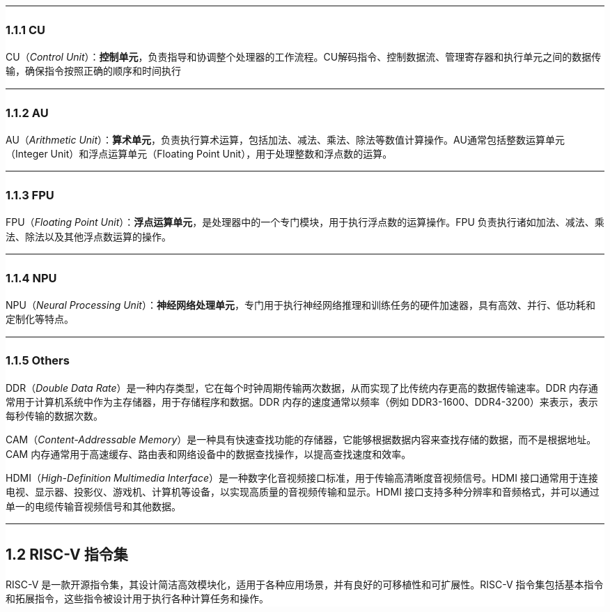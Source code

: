 ----

### 1.1.1 CU
CU（*Control Unit*）：**控制单元**，负责指导和协调整个处理器的工作流程。CU解码指令、控制数据流、管理寄存器和执行单元之间的数据传输，确保指令按照正确的顺序和时间执行

----

### 1.1.2 AU

AU（*Arithmetic Unit*）：**算术单元**，负责执行算术运算，包括加法、减法、乘法、除法等数值计算操作。AU通常包括整数运算单元（Integer Unit）和浮点运算单元（Floating Point Unit），用于处理整数和浮点数的运算。

----

### 1.1.3 FPU

FPU（*Floating Point Unit*）：**浮点运算单元**，是处理器中的一个专门模块，用于执行浮点数的运算操作。FPU 负责执行诸如加法、减法、乘法、除法以及其他浮点数运算的操作。

----

### 1.1.4 NPU

NPU（*Neural Processing Unit*）：**神经网络处理单元**，专门用于执行神经网络推理和训练任务的硬件加速器，具有高效、并行、低功耗和定制化等特点。

----

### 1.1.5 Others

DDR（*Double Data Rate*）是一种内存类型，它在每个时钟周期传输两次数据，从而实现了比传统内存更高的数据传输速率。DDR 内存通常用于计算机系统中作为主存储器，用于存储程序和数据。DDR 内存的速度通常以频率（例如 DDR3-1600、DDR4-3200）来表示，表示每秒传输的数据次数。

CAM（*Content-Addressable Memory*）是一种具有快速查找功能的存储器，它能够根据数据内容来查找存储的数据，而不是根据地址。CAM 内存通常用于高速缓存、路由表和网络设备中的数据查找操作，以提高查找速度和效率。

HDMI（*High-Definition Multimedia Interface*）是一种数字化音视频接口标准，用于传输高清晰度音视频信号。HDMI 接口通常用于连接电视、显示器、投影仪、游戏机、计算机等设备，以实现高质量的音视频传输和显示。HDMI 接口支持多种分辨率和音频格式，并可以通过单一的电缆传输音视频信号和其他数据。

----

## 1.2 RISC-V 指令集

RISC-V 是一款开源指令集，其设计简洁高效模块化，适用于各种应用场景，并有良好的可移植性和可扩展性。RISC-V 指令集包括基本指令和拓展指令，这些指令被设计用于执行各种计算任务和操作。
